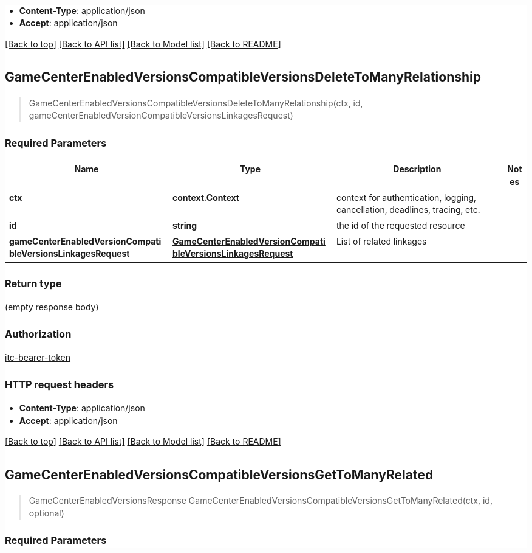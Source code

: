 - **Content-Type**: application/json
- **Accept**: application/json

[[Back to top]](#) [[Back to API list]](../README.md#documentation-for-api-endpoints)
[[Back to Model list]](../README.md#documentation-for-models)
[[Back to README]](../README.md)


## GameCenterEnabledVersionsCompatibleVersionsDeleteToManyRelationship

> GameCenterEnabledVersionsCompatibleVersionsDeleteToManyRelationship(ctx, id, gameCenterEnabledVersionCompatibleVersionsLinkagesRequest)



### Required Parameters


Name | Type | Description  | Notes
------------- | ------------- | ------------- | -------------
**ctx** | **context.Context** | context for authentication, logging, cancellation, deadlines, tracing, etc.
**id** | **string**| the id of the requested resource | 
**gameCenterEnabledVersionCompatibleVersionsLinkagesRequest** | [**GameCenterEnabledVersionCompatibleVersionsLinkagesRequest**](GameCenterEnabledVersionCompatibleVersionsLinkagesRequest.md)| List of related linkages | 

### Return type

 (empty response body)

### Authorization

[itc-bearer-token](../README.md#itc-bearer-token)

### HTTP request headers

- **Content-Type**: application/json
- **Accept**: application/json

[[Back to top]](#) [[Back to API list]](../README.md#documentation-for-api-endpoints)
[[Back to Model list]](../README.md#documentation-for-models)
[[Back to README]](../README.md)


## GameCenterEnabledVersionsCompatibleVersionsGetToManyRelated

> GameCenterEnabledVersionsResponse GameCenterEnabledVersionsCompatibleVersionsGetToManyRelated(ctx, id, optional)



### Required Parameters
